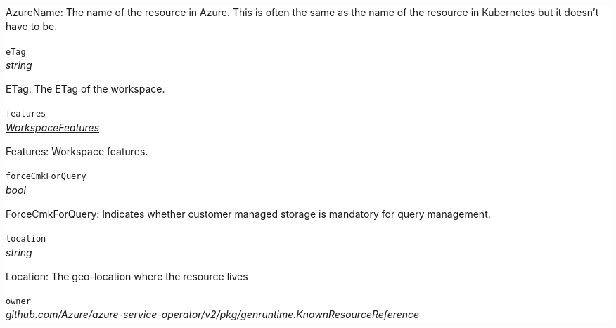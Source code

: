<p>AzureName: The name of the resource in Azure. This is often the same as the name of the resource in Kubernetes but it
doesn&rsquo;t have to be.</p>
</td>
</tr>
<tr>
<td>
<code>eTag</code><br/>
<em>
string
</em>
</td>
<td>
<p>ETag: The ETag of the workspace.</p>
</td>
</tr>
<tr>
<td>
<code>features</code><br/>
<em>
<a href="#operationalinsights.azure.com/v1alpha1api20210601.WorkspaceFeatures">
WorkspaceFeatures
</a>
</em>
</td>
<td>
<p>Features: Workspace features.</p>
</td>
</tr>
<tr>
<td>
<code>forceCmkForQuery</code><br/>
<em>
bool
</em>
</td>
<td>
<p>ForceCmkForQuery: Indicates whether customer managed storage is mandatory for query management.</p>
</td>
</tr>
<tr>
<td>
<code>location</code><br/>
<em>
string
</em>
</td>
<td>
<p>Location: The geo-location where the resource lives</p>
</td>
</tr>
<tr>
<td>
<code>owner</code><br/>
<em>
github.com/Azure/azure-service-operator/v2/pkg/genruntime.KnownResourceReference
</em>
</td>
<td>
</td>
</tr>
<tr>
<td>